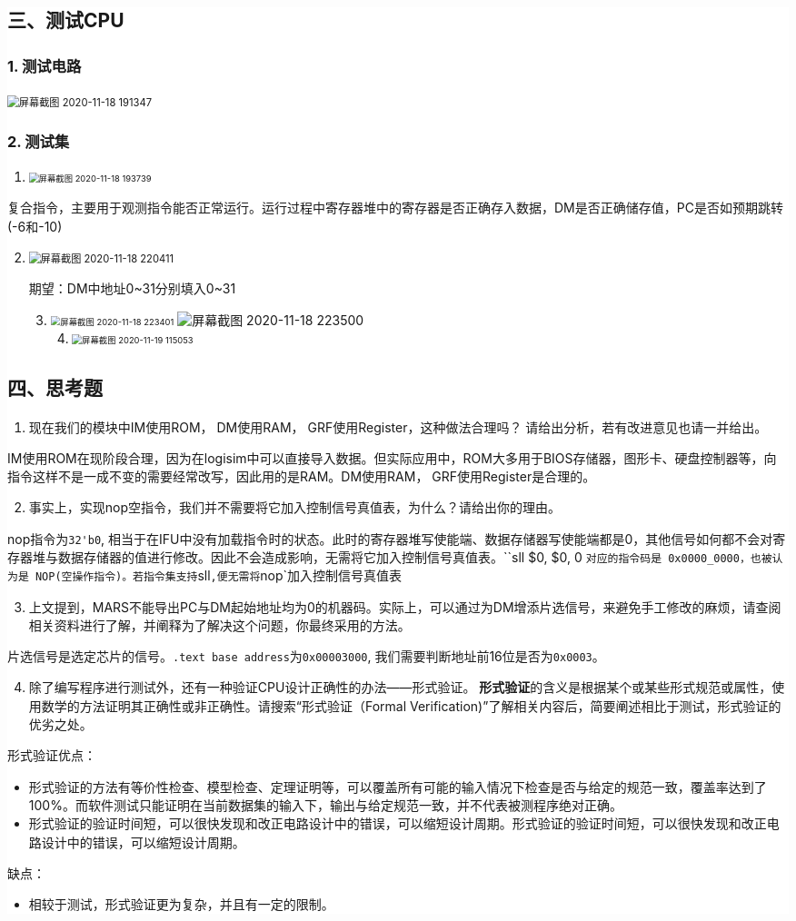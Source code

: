 ## 三、测试CPU

### 1. 测试电路

<img src="https://wx2.sinaimg.cn/mw690/007R6JwCgy1gkuu0qsxs5j30i30huwi6.jpg" alt="屏幕截图 2020-11-18 191347" style="zoom:80%;" />

### 2. 测试集


1. <img src="https://wx2.sinaimg.cn/mw690/007R6JwCgy1gkuu0qprixj30jb0ewq4r.jpg" alt="屏幕截图 2020-11-18 193739" style="zoom:67%;" />


复合指令，主要用于观测指令能否正常运行。运行过程中寄存器堆中的寄存器是否正确存入数据，DM是否正确储存值，PC是否如预期跳转(-6和-10)

2. <img src="https://wx1.sinaimg.cn/mw690/007R6JwCgy1gkuu0qr18oj30dr0f2myc.jpg" alt="屏幕截图 2020-11-18 220411" style="zoom:80%;" />

   期望：DM中地址0~31分别填入0~31

   3. <img src="https://wx1.sinaimg.cn/mw690/007R6JwCgy1gkuu0qqzcgj30au0j7dgs.jpg" alt="屏幕截图 2020-11-18 223401" style="zoom: 67%;" />
   
      <img src="https://wx1.sinaimg.cn/mw690/007R6JwCgy1gkuu0qo772j306p08imxa.jpg" alt="屏幕截图 2020-11-18 223500"  />
   
      4. <img src="https://wx1.sinaimg.cn/mw690/007R6JwCgy1gkuu0qrls1j30a008twes.jpg" alt="屏幕截图 2020-11-19 115053" style="zoom:67%;" />

## 四、思考题

1. 现在我们的模块中IM使用ROM， DM使用RAM， GRF使用Register，这种做法合理吗？ 请给出分析，若有改进意见也请一并给出。

IM使用ROM在现阶段合理，因为在logisim中可以直接导入数据。但实际应用中，ROM大多用于BIOS存储器，图形卡、硬盘控制器等，向指令这样不是一成不变的需要经常改写，因此用的是RAM。DM使用RAM， GRF使用Register是合理的。

2. 事实上，实现nop空指令，我们并不需要将它加入控制信号真值表，为什么？请给出你的理由。

nop指令为`32'b0`, 相当于在IFU中没有加载指令时的状态。此时的寄存器堆写使能端、数据存储器写使能端都是0，其他信号如何都不会对寄存器堆与数据存储器的值进行修改。因此不会造成影响，无需将它加入控制信号真值表。``sll $0, $0, 0 `对应的指令码是 0x0000_0000，也被认为是 NOP(空操作指令)。若指令集支持`sll`,便无需将`nop`加入控制信号真值表

3. 上文提到，MARS不能导出PC与DM起始地址均为0的机器码。实际上，可以通过为DM增添片选信号，来避免手工修改的麻烦，请查阅相关资料进行了解，并阐释为了解决这个问题，你最终采用的方法。

片选信号是选定芯片的信号。`.text base address`为`0x00003000`, 我们需要判断地址前16位是否为`0x0003`。

4. 除了编写程序进行测试外，还有一种验证CPU设计正确性的办法——形式验证。 **形式验证**的含义是根据某个或某些形式规范或属性，使用数学的方法证明其正确性或非正确性。请搜索“形式验证（Formal Verification)”了解相关内容后，简要阐述相比于测试，形式验证的优劣之处。

形式验证优点：

- 形式验证的方法有等价性检查、模型检查、定理证明等，可以覆盖所有可能的输入情况下检查是否与给定的规范一致，覆盖率达到了100%。而软件测试只能证明在当前数据集的输入下，输出与给定规范一致，并不代表被测程序绝对正确。
- 形式验证的验证时间短，可以很快发现和改正电路设计中的错误，可以缩短设计周期。形式验证的验证时间短，可以很快发现和改正电路设计中的错误，可以缩短设计周期。

缺点：

- 相较于测试，形式验证更为复杂，并且有一定的限制。